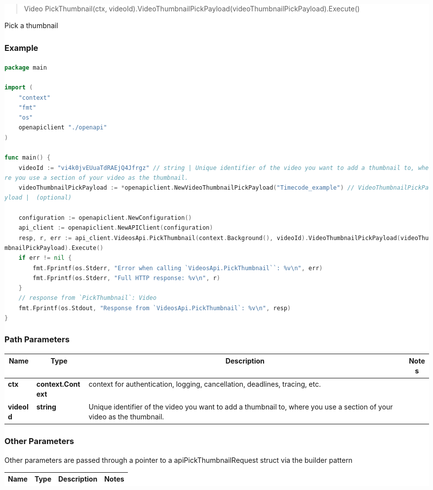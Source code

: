 > Video PickThumbnail(ctx, videoId).VideoThumbnailPickPayload(videoThumbnailPickPayload).Execute()

Pick a thumbnail



### Example

```go
package main

import (
    "context"
    "fmt"
    "os"
    openapiclient "./openapi"
)

func main() {
    videoId := "vi4k0jvEUuaTdRAEjQ4Jfrgz" // string | Unique identifier of the video you want to add a thumbnail to, where you use a section of your video as the thumbnail.
    videoThumbnailPickPayload := *openapiclient.NewVideoThumbnailPickPayload("Timecode_example") // VideoThumbnailPickPayload |  (optional)

    configuration := openapiclient.NewConfiguration()
    api_client := openapiclient.NewAPIClient(configuration)
    resp, r, err := api_client.VideosApi.PickThumbnail(context.Background(), videoId).VideoThumbnailPickPayload(videoThumbnailPickPayload).Execute()
    if err != nil {
        fmt.Fprintf(os.Stderr, "Error when calling `VideosApi.PickThumbnail``: %v\n", err)
        fmt.Fprintf(os.Stderr, "Full HTTP response: %v\n", r)
    }
    // response from `PickThumbnail`: Video
    fmt.Fprintf(os.Stdout, "Response from `VideosApi.PickThumbnail`: %v\n", resp)
}
```

### Path Parameters


Name | Type | Description  | Notes
------------- | ------------- | ------------- | -------------
**ctx** | **context.Context** | context for authentication, logging, cancellation, deadlines, tracing, etc.
**videoId** | **string** | Unique identifier of the video you want to add a thumbnail to, where you use a section of your video as the thumbnail. | 

### Other Parameters

Other parameters are passed through a pointer to a apiPickThumbnailRequest struct via the builder pattern


Name | Type | Description  | Notes
------------- | ------------- | ------------- | -------------
